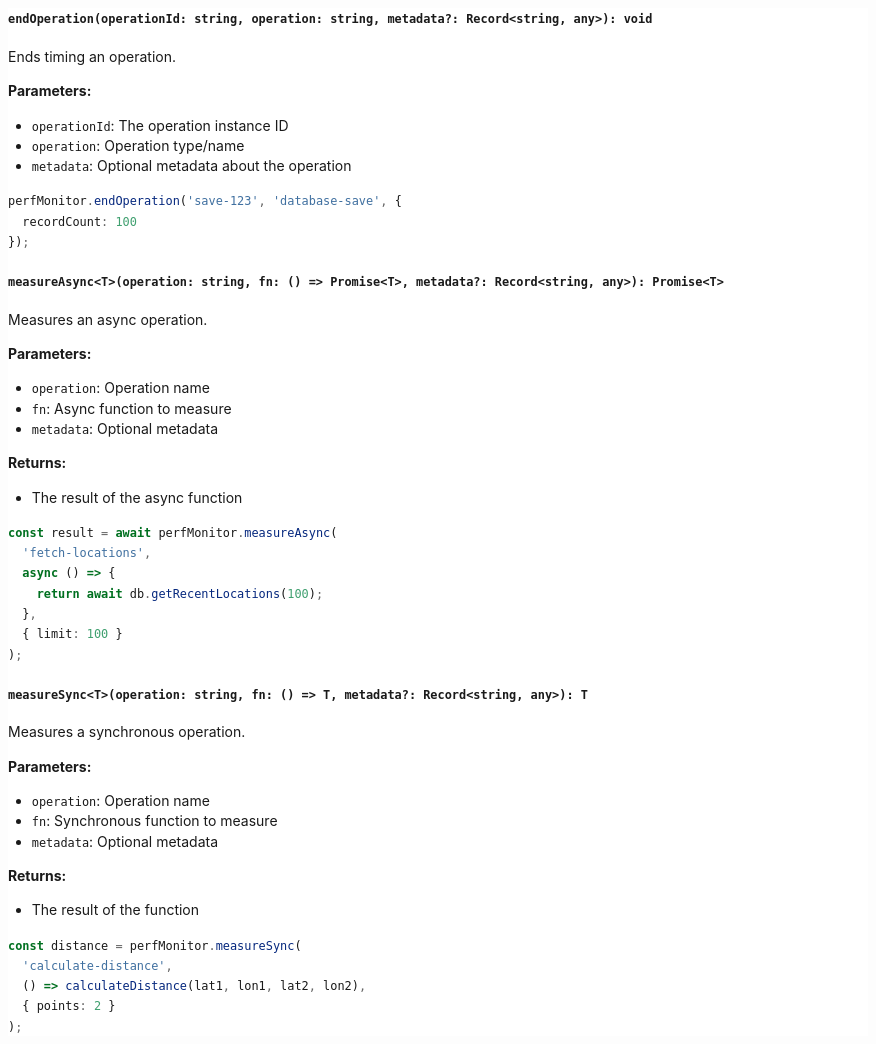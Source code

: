 #### `endOperation(operationId: string, operation: string, metadata?: Record<string, any>): void`
Ends timing an operation.

**Parameters:**
- `operationId`: The operation instance ID
- `operation`: Operation type/name
- `metadata`: Optional metadata about the operation

```typescript
perfMonitor.endOperation('save-123', 'database-save', {
  recordCount: 100
});
```

#### `measureAsync<T>(operation: string, fn: () => Promise<T>, metadata?: Record<string, any>): Promise<T>`
Measures an async operation.

**Parameters:**
- `operation`: Operation name
- `fn`: Async function to measure
- `metadata`: Optional metadata

**Returns:**
- The result of the async function

```typescript
const result = await perfMonitor.measureAsync(
  'fetch-locations',
  async () => {
    return await db.getRecentLocations(100);
  },
  { limit: 100 }
);
```

#### `measureSync<T>(operation: string, fn: () => T, metadata?: Record<string, any>): T`
Measures a synchronous operation.

**Parameters:**
- `operation`: Operation name
- `fn`: Synchronous function to measure
- `metadata`: Optional metadata

**Returns:**
- The result of the function

```typescript
const distance = perfMonitor.measureSync(
  'calculate-distance',
  () => calculateDistance(lat1, lon1, lat2, lon2),
  { points: 2 }
);
```
